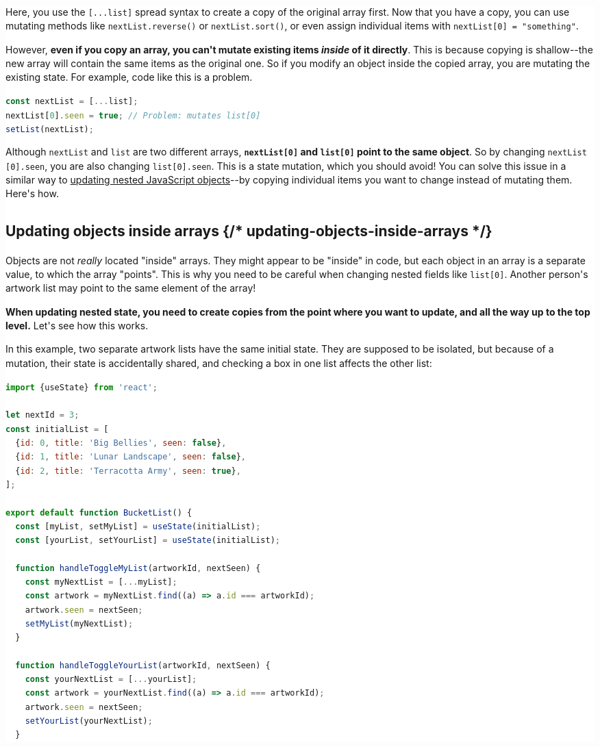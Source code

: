 Here, you use the `[...list]` spread syntax to create a copy of the original array first. Now that you have a copy, you can use mutating methods like `nextList.reverse()` or `nextList.sort()`, or even assign individual items with `nextList[0] = "something"`.

However, **even if you copy an array, you can't mutate existing items _inside_ of it directly**. This is because copying is shallow--the new array will contain the same items as the original one. So if you modify an object inside the copied array, you are mutating the existing state. For example, code like this is a problem.

```js
const nextList = [...list];
nextList[0].seen = true; // Problem: mutates list[0]
setList(nextList);
```

Although `nextList` and `list` are two different arrays, **`nextList[0]` and `list[0]` point to the same object**. So by changing `nextList[0].seen`, you are also changing `list[0].seen`. This is a state mutation, which you should avoid! You can solve this issue in a similar way to [updating nested JavaScript objects](docs/updating-objects-in-state#updating-a-nested-object)--by copying individual items you want to change instead of mutating them. Here's how.

## Updating objects inside arrays {/* updating-objects-inside-arrays */}

Objects are not _really_ located "inside" arrays. They might appear to be "inside" in code, but each object in an array is a separate value, to which the array "points". This is why you need to be careful when changing nested fields like `list[0]`. Another person's artwork list may point to the same element of the array!



**When updating nested state, you need to create copies from the point where you want to update, and all the way up to the top level.** Let's see how this works.

In this example, two separate artwork lists have the same initial state. They are supposed to be isolated, but because of a mutation, their state is accidentally shared, and checking a box in one list affects the other list:

<Sandpack>

```js
import {useState} from 'react';

let nextId = 3;
const initialList = [
  {id: 0, title: 'Big Bellies', seen: false},
  {id: 1, title: 'Lunar Landscape', seen: false},
  {id: 2, title: 'Terracotta Army', seen: true},
];

export default function BucketList() {
  const [myList, setMyList] = useState(initialList);
  const [yourList, setYourList] = useState(initialList);

  function handleToggleMyList(artworkId, nextSeen) {
    const myNextList = [...myList];
    const artwork = myNextList.find((a) => a.id === artworkId);
    artwork.seen = nextSeen;
    setMyList(myNextList);
  }

  function handleToggleYourList(artworkId, nextSeen) {
    const yourNextList = [...yourList];
    const artwork = yourNextList.find((a) => a.id === artworkId);
    artwork.seen = nextSeen;
    setYourList(yourNextList);
  }

```